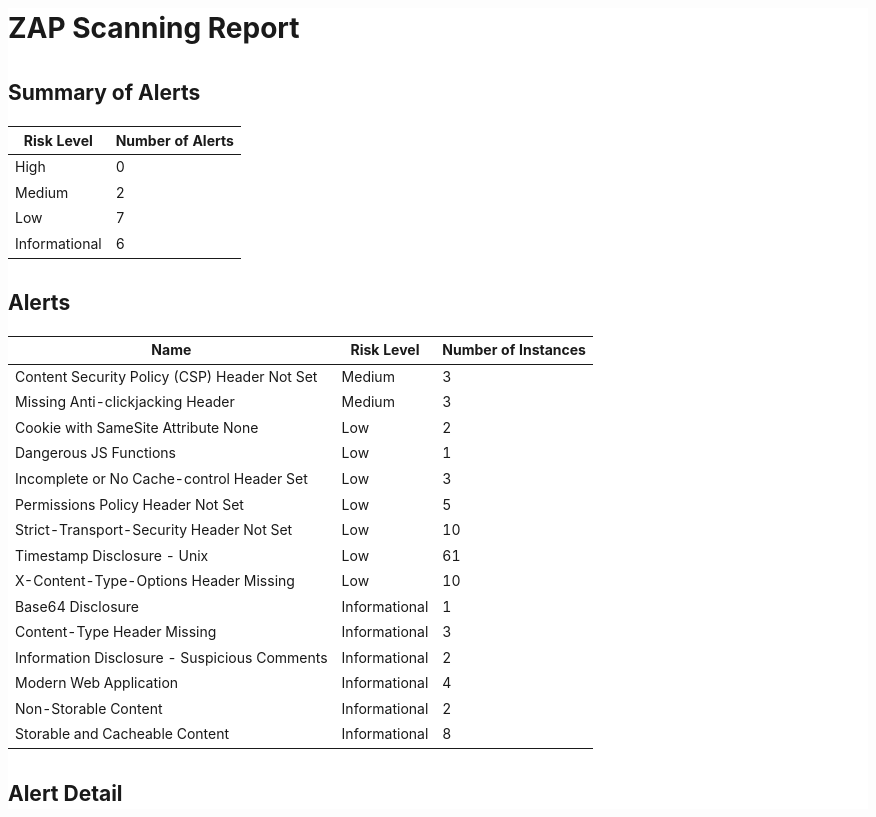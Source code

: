 # ZAP Scanning Report


## Summary of Alerts

| Risk Level | Number of Alerts |
| --- | --- |
| High | 0 |
| Medium | 2 |
| Low | 7 |
| Informational | 6 |




## Alerts

| Name | Risk Level | Number of Instances |
| --- | --- | --- |
| Content Security Policy (CSP) Header Not Set | Medium | 3 |
| Missing Anti-clickjacking Header | Medium | 3 |
| Cookie with SameSite Attribute None | Low | 2 |
| Dangerous JS Functions | Low | 1 |
| Incomplete or No Cache-control Header Set | Low | 3 |
| Permissions Policy Header Not Set | Low | 5 |
| Strict-Transport-Security Header Not Set | Low | 10 |
| Timestamp Disclosure - Unix | Low | 61 |
| X-Content-Type-Options Header Missing | Low | 10 |
| Base64 Disclosure | Informational | 1 |
| Content-Type Header Missing | Informational | 3 |
| Information Disclosure - Suspicious Comments | Informational | 2 |
| Modern Web Application | Informational | 4 |
| Non-Storable Content | Informational | 2 |
| Storable and Cacheable Content | Informational | 8 |




## Alert Detail
